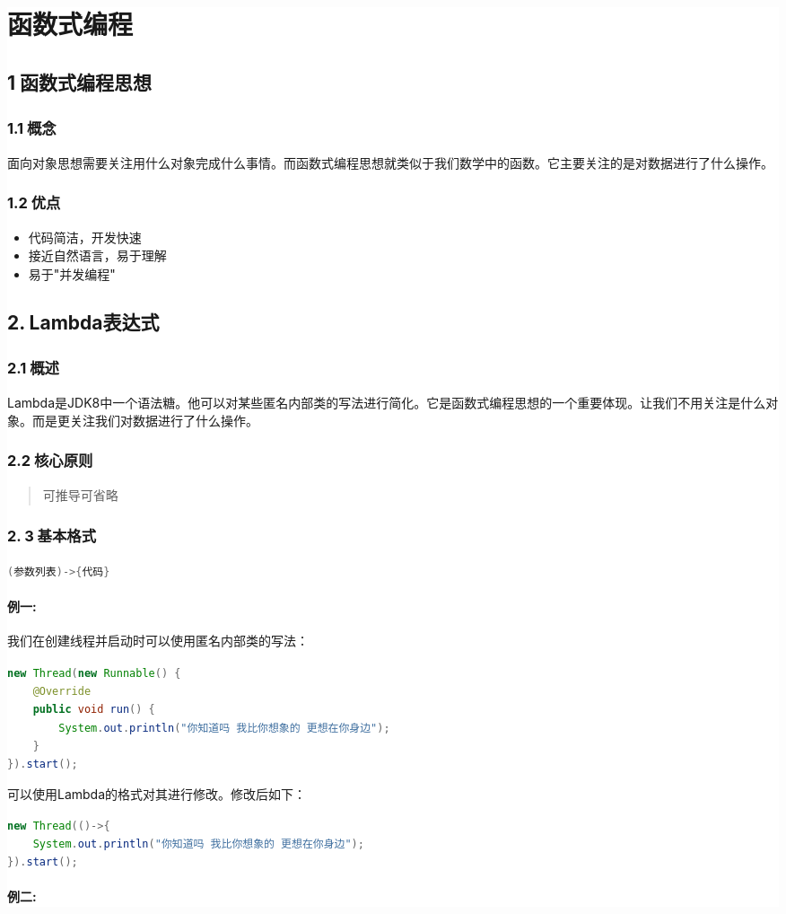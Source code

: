 # 函数式编程

## 1 函数式编程思想

### 1.1 概念

​	面向对象思想需要关注用什么对象完成什么事情。而函数式编程思想就类似于我们数学中的函数。它主要关注的是对数据进行了什么操作。

### 1.2 优点

* 代码简洁，开发快速
* 接近自然语言，易于理解
* 易于"并发编程"

## 2. Lambda表达式

### 2.1 概述

​	Lambda是JDK8中一个语法糖。他可以对某些匿名内部类的写法进行简化。它是函数式编程思想的一个重要体现。让我们不用关注是什么对象。而是更关注我们对数据进行了什么操作。

### 2.2 核心原则

> 可推导可省略

### 2. 3 基本格式

~~~~java
(参数列表)->{代码}
~~~~

#### 例一:

我们在创建线程并启动时可以使用匿名内部类的写法：

~~~~java
new Thread(new Runnable() {
    @Override
    public void run() {
        System.out.println("你知道吗 我比你想象的 更想在你身边");
    }
}).start();
~~~~

可以使用Lambda的格式对其进行修改。修改后如下：

~~~~java
new Thread(()->{
    System.out.println("你知道吗 我比你想象的 更想在你身边");
}).start();
~~~~

#### 例二:
